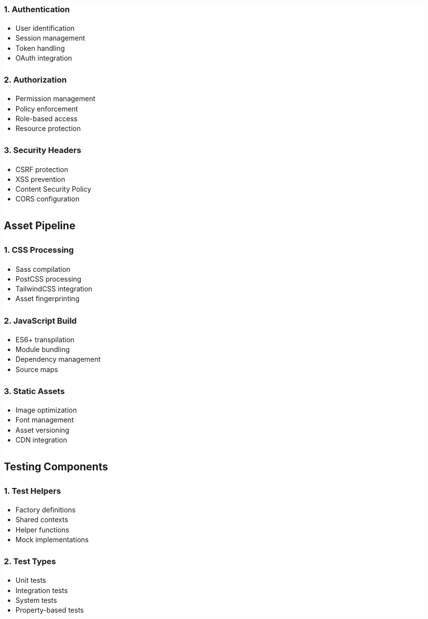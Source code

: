 ### 1. Authentication
- User identification
- Session management
- Token handling
- OAuth integration

### 2. Authorization
- Permission management
- Policy enforcement
- Role-based access
- Resource protection

### 3. Security Headers
- CSRF protection
- XSS prevention
- Content Security Policy
- CORS configuration

## Asset Pipeline

### 1. CSS Processing
- Sass compilation
- PostCSS processing
- TailwindCSS integration
- Asset fingerprinting

### 2. JavaScript Build
- ES6+ transpilation
- Module bundling
- Dependency management
- Source maps

### 3. Static Assets
- Image optimization
- Font management
- Asset versioning
- CDN integration

## Testing Components

### 1. Test Helpers
- Factory definitions
- Shared contexts
- Helper functions
- Mock implementations

### 2. Test Types
- Unit tests
- Integration tests
- System tests
- Property-based tests
